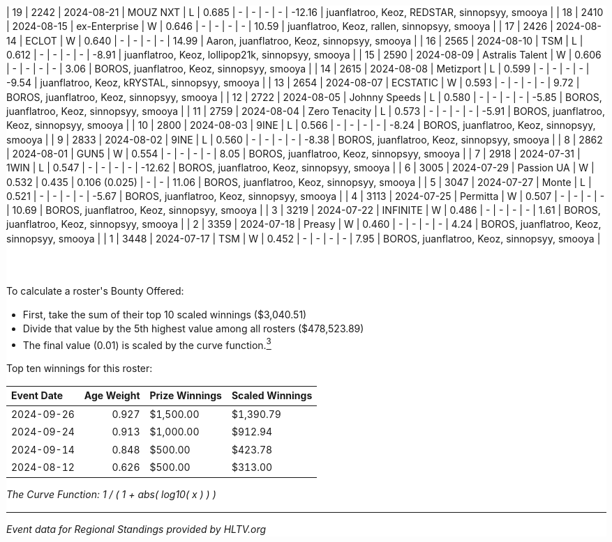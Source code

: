 |           19 |     2242 | 2024-08-21 | MOUZ NXT          | L   | 0.685      | -            | -                | -                | -         |   -12.16 | juanflatroo, Keoz, REDSTAR, sinnopsyy, smooya     |
|           18 |     2410 | 2024-08-15 | ex-Enterprise     | W   | 0.646      | -            | -                | -                | -         |    10.59 | juanflatroo, Keoz, rallen, sinnopsyy, smooya      |
|           17 |     2426 | 2024-08-14 | ECLOT             | W   | 0.640      | -            | -                | -                | -         |    14.99 | Aaron, juanflatroo, Keoz, sinnopsyy, smooya       |
|           16 |     2565 | 2024-08-10 | TSM               | L   | 0.612      | -            | -                | -                | -         |    -8.91 | juanflatroo, Keoz, lollipop21k, sinnopsyy, smooya |
|           15 |     2590 | 2024-08-09 | Astralis Talent   | W   | 0.606      | -            | -                | -                | -         |     3.06 | BOROS, juanflatroo, Keoz, sinnopsyy, smooya       |
|           14 |     2615 | 2024-08-08 | Metizport         | L   | 0.599      | -            | -                | -                | -         |    -9.54 | juanflatroo, Keoz, kRYSTAL, sinnopsyy, smooya     |
|           13 |     2654 | 2024-08-07 | ECSTATIC          | W   | 0.593      | -            | -                | -                | -         |     9.72 | BOROS, juanflatroo, Keoz, sinnopsyy, smooya       |
|           12 |     2722 | 2024-08-05 | Johnny Speeds     | L   | 0.580      | -            | -                | -                | -         |    -5.85 | BOROS, juanflatroo, Keoz, sinnopsyy, smooya       |
|           11 |     2759 | 2024-08-04 | Zero Tenacity     | L   | 0.573      | -            | -                | -                | -         |    -5.91 | BOROS, juanflatroo, Keoz, sinnopsyy, smooya       |
|           10 |     2800 | 2024-08-03 | 9INE              | L   | 0.566      | -            | -                | -                | -         |    -8.24 | BOROS, juanflatroo, Keoz, sinnopsyy, smooya       |
|            9 |     2833 | 2024-08-02 | 9INE              | L   | 0.560      | -            | -                | -                | -         |    -8.38 | BOROS, juanflatroo, Keoz, sinnopsyy, smooya       |
|            8 |     2862 | 2024-08-01 | GUN5              | W   | 0.554      | -            | -                | -                | -         |     8.05 | BOROS, juanflatroo, Keoz, sinnopsyy, smooya       |
|            7 |     2918 | 2024-07-31 | 1WIN              | L   | 0.547      | -            | -                | -                | -         |   -12.62 | BOROS, juanflatroo, Keoz, sinnopsyy, smooya       |
|            6 |     3005 | 2024-07-29 | Passion UA        | W   | 0.532      | 0.435        | 0.106 (0.025)    | -                | -         |    11.06 | BOROS, juanflatroo, Keoz, sinnopsyy, smooya       |
|            5 |     3047 | 2024-07-27 | Monte             | L   | 0.521      | -            | -                | -                | -         |    -5.67 | BOROS, juanflatroo, Keoz, sinnopsyy, smooya       |
|            4 |     3113 | 2024-07-25 | Permitta          | W   | 0.507      | -            | -                | -                | -         |    10.69 | BOROS, juanflatroo, Keoz, sinnopsyy, smooya       |
|            3 |     3219 | 2024-07-22 | INFINITE          | W   | 0.486      | -            | -                | -                | -         |     1.61 | BOROS, juanflatroo, Keoz, sinnopsyy, smooya       |
|            2 |     3359 | 2024-07-18 | Preasy            | W   | 0.460      | -            | -                | -                | -         |     4.24 | BOROS, juanflatroo, Keoz, sinnopsyy, smooya       |
|            1 |     3448 | 2024-07-17 | TSM               | W   | 0.452      | -            | -                | -                | -         |     7.95 | BOROS, juanflatroo, Keoz, sinnopsyy, smooya       |

<br />
<span id="table2"></span><br />
To calculate a roster's Bounty Offered:<br />

- First, take the sum of their top 10 scaled winnings ($3,040.51)
- Divide that value by the 5th highest value among all rosters ($478,523.89)
- The final value (0.01) is scaled by the curve function.[<sup>3</sup>](#curveFunction)

Top ten winnings for this roster:<br />

| Event Date | Age Weight | Prize Winnings | Scaled Winnings |
| :- | -: | :- | :- |
| 2024-09-26 |      0.927 | $1,500.00      | $1,390.79       |
| 2024-09-24 |      0.913 | $1,000.00      | $912.94         |
| 2024-09-14 |      0.848 | $500.00        | $423.78         |
| 2024-08-12 |      0.626 | $500.00        | $313.00         |


<span id="curveFunction"></span>_The Curve Function: 1 / ( 1 + abs( log10( x ) ) )_<br />

---
_Event data for Regional Standings provided by HLTV.org_<br />
